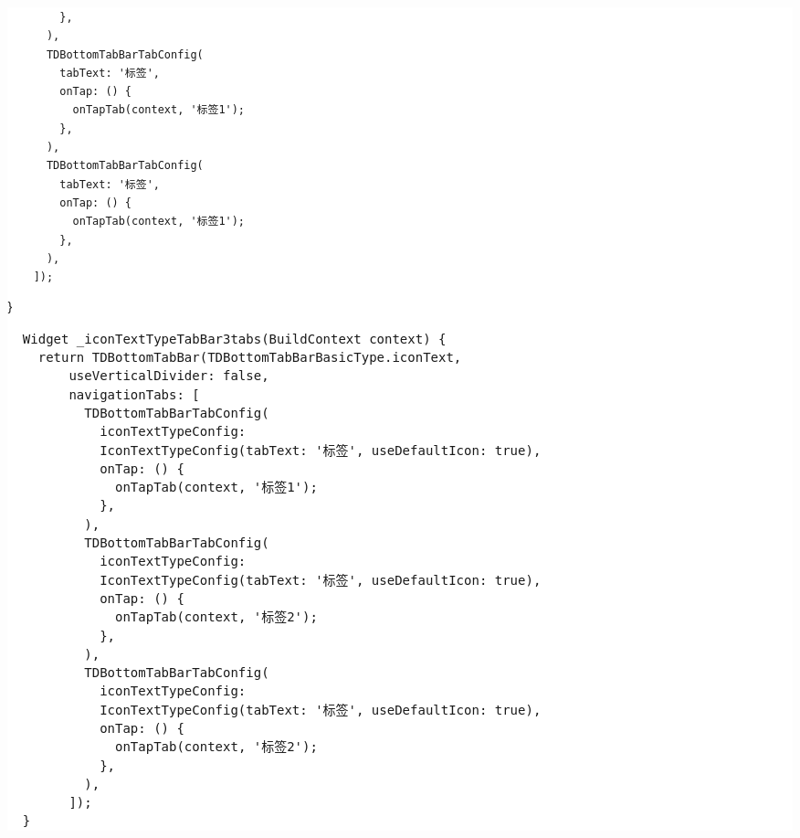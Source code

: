             },
          ),
          TDBottomTabBarTabConfig(
            tabText: '标签',
            onTap: () {
              onTapTab(context, '标签1');
            },
          ),
          TDBottomTabBarTabConfig(
            tabText: '标签',
            onTap: () {
              onTapTab(context, '标签1');
            },
          ),
        ]);
  }</pre>

</td-code-block>
                      

                
<td-code-block panel="Dart">

  <pre slot="Dart" lang="javascript">
  Widget _iconTextTypeTabBar3tabs(BuildContext context) {
    return TDBottomTabBar(TDBottomTabBarBasicType.iconText,
        useVerticalDivider: false,
        navigationTabs: [
          TDBottomTabBarTabConfig(
            iconTextTypeConfig:
            IconTextTypeConfig(tabText: '标签', useDefaultIcon: true),
            onTap: () {
              onTapTab(context, '标签1');
            },
          ),
          TDBottomTabBarTabConfig(
            iconTextTypeConfig:
            IconTextTypeConfig(tabText: '标签', useDefaultIcon: true),
            onTap: () {
              onTapTab(context, '标签2');
            },
          ),
          TDBottomTabBarTabConfig(
            iconTextTypeConfig:
            IconTextTypeConfig(tabText: '标签', useDefaultIcon: true),
            onTap: () {
              onTapTab(context, '标签2');
            },
          ),
        ]);
  }</pre>

</td-code-block>
                      